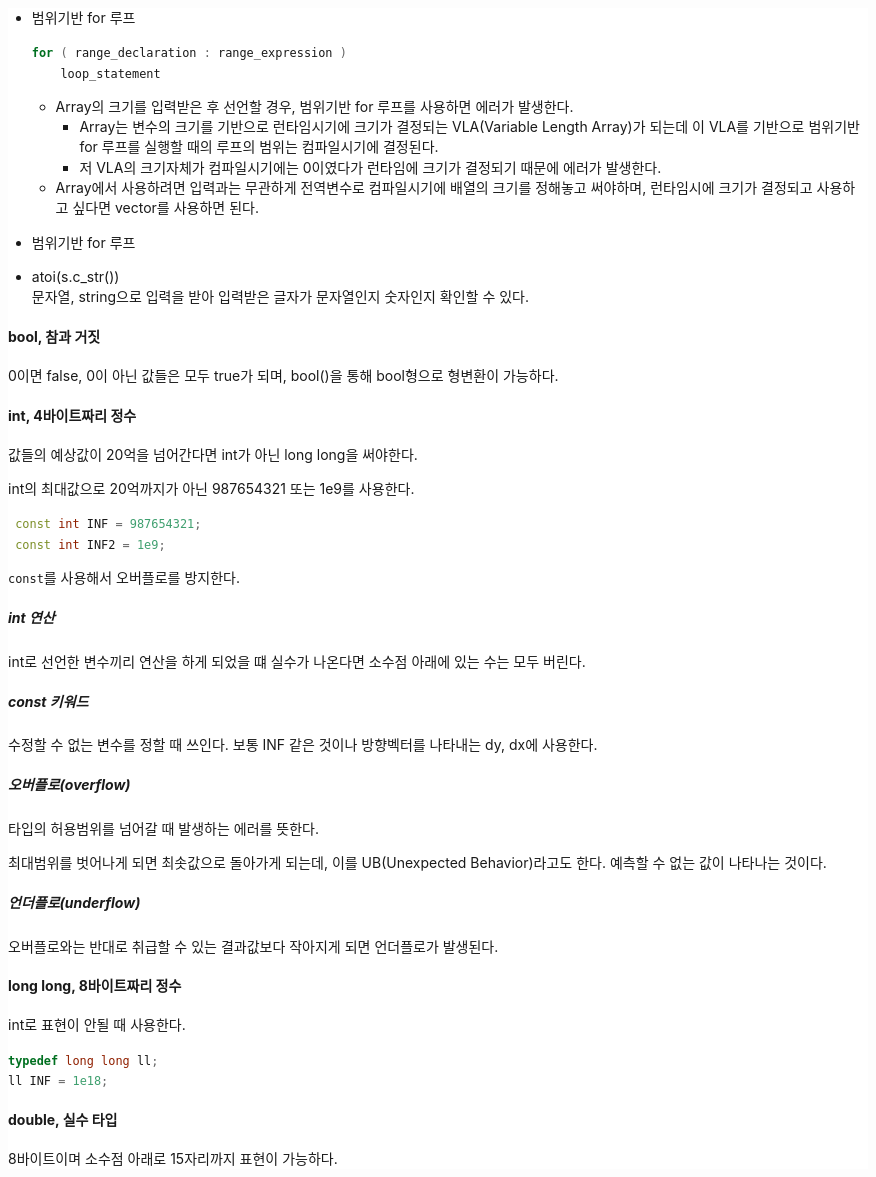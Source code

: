 
- 범위기반 for 루프<br>
    ```c++
    for ( range_declaration : range_expression )
        loop_statement
    ```
     - Array의 크기를 입력받은 후 선언할 경우, 범위기반 for 루프를 사용하면 에러가 발생한다.
        - Array는 변수의 크기를 기반으로 런타임시기에 크기가 결정되는 VLA(Variable Length Array)가 되는데 이 VLA를 기반으로 범위기반 for 루프를 실행할 때의 루프의 범위는 컴파일시기에 결정된다.
        - 저 VLA의 크기자체가 컴파일시기에는 0이였다가 런타임에 크기가 결정되기 때문에 에러가 발생한다.
    - Array에서 사용하려면 입력과는 무관하게 전역변수로 컴파일시기에 배열의 크기를 정해놓고 써야하며, 런타임시에 크기가 결정되고 사용하고 싶다면 vector를 사용하면 된다.

- 범위기반 for 루프<br>

- atoi(s.c_str())<br>
문자열, string으로 입력을 받아 입력받은 글자가 문자열인지 숫자인지 확인할 수 있다.

#### bool, 참과 거짓
0이면 false, 0이 아닌 값들은 모두 true가 되며, bool()을 통해 bool형으로 형변환이 가능하다.

#### int, 4바이트짜리 정수
값들의 예상값이 20억을 넘어간다면 int가 아닌 long long을 써야한다.

int의 최대값으로 20억까지가 아닌 987654321 또는 1e9를 사용한다.

```c++
 const int INF = 987654321; 
 const int INF2 = 1e9;
```

`const`를 사용해서 오버플로를 방지한다.

##### int 연산
int로 선언한 변수끼리 연산을 하게 되었을 떄 실수가 나온다면 소수점 아래에 있는 수는 모두 버린다.

##### const 키워드
수정할 수 없는 변수를 정할 때 쓰인다. 보통 INF 같은 것이나 방향벡터를 나타내는 dy, dx에 사용한다.

##### 오버플로(overflow)
타입의 허용범위를 넘어갈 때 발생하는 에러를 뜻한다.

최대범위를 벗어나게 되면 최솟값으로 돌아가게 되는데, 이를 UB(Unexpected Behavior)라고도 한다. 예측할 수 없는 값이 나타나는 것이다.

##### 언더플로(underflow)
오버플로와는 반대로 취급할 수 있는 결과값보다 작아지게 되면 언더플로가 발생된다.

#### long long, 8바이트짜리 정수
int로 표현이 안될 때 사용한다.
```c++
typedef long long ll; 
ll INF = 1e18;
```

#### double, 실수 타입
8바이트이며 소수점 아래로 15자리까지 표현이 가능하다. 
